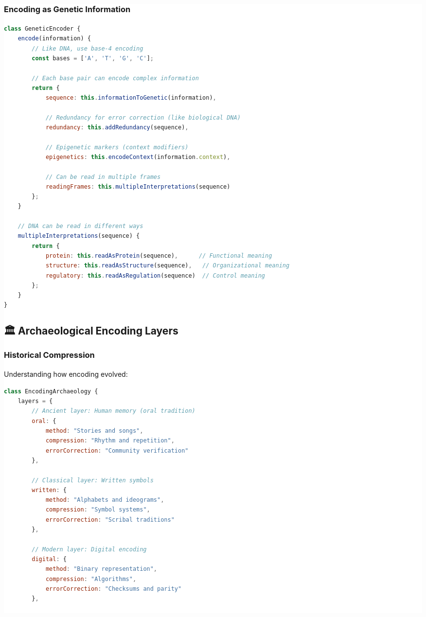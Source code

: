 ### Encoding as Genetic Information

```javascript
class GeneticEncoder {
    encode(information) {
        // Like DNA, use base-4 encoding
        const bases = ['A', 'T', 'G', 'C'];
        
        // Each base pair can encode complex information
        return {
            sequence: this.informationToGenetic(information),
            
            // Redundancy for error correction (like biological DNA)
            redundancy: this.addRedundancy(sequence),
            
            // Epigenetic markers (context modifiers)
            epigenetics: this.encodeContext(information.context),
            
            // Can be read in multiple frames
            readingFrames: this.multipleInterpretations(sequence)
        };
    }
    
    // DNA can be read in different ways
    multipleInterpretations(sequence) {
        return {
            protein: this.readAsProtein(sequence),      // Functional meaning
            structure: this.readAsStructure(sequence),   // Organizational meaning
            regulatory: this.readAsRegulation(sequence)  // Control meaning
        };
    }
}
```

## 🏛️ Archaeological Encoding Layers

### Historical Compression

Understanding how encoding evolved:

```javascript
class EncodingArchaeology {
    layers = {
        // Ancient layer: Human memory (oral tradition)
        oral: {
            method: "Stories and songs",
            compression: "Rhythm and repetition",
            errorCorrection: "Community verification"
        },
        
        // Classical layer: Written symbols
        written: {
            method: "Alphabets and ideograms",
            compression: "Symbol systems",
            errorCorrection: "Scribal traditions"
        },
        
        // Modern layer: Digital encoding
        digital: {
            method: "Binary representation",
            compression: "Algorithms",
            errorCorrection: "Checksums and parity"
        },
        
```